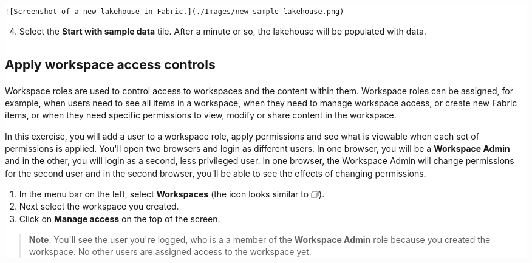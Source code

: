     ![Screenshot of a new lakehouse in Fabric.](./Images/new-sample-lakehouse.png)

4. Select the **Start with sample data** tile.  After a minute or so, the lakehouse will be populated with data.

## Apply workspace access controls

Workspace roles are used to control access to workspaces and the content within them.  Workspace roles can be assigned, for example, when users need to see all items in a workspace, when they need to manage workspace access, or create new Fabric items, or when they need specific permissions to view, modify or share content in the workspace.  

In this exercise, you will add a user to a workspace role, apply permissions and see what is viewable when each set of permissions is applied. You'll open two browsers and login as different users. In one browser, you will be a **Workspace Admin** and in the other, you will login as a second, less privileged user. In one browser, the Workspace Admin will change permissions for the second user and in the second browser, you'll be able to see the effects of changing permissions.  

1. In the menu bar on the left, select **Workspaces** (the icon looks similar to &#128455;).
2. Next select the workspace you created.
3. Click on **Manage access** on the top of the screen.

> **Note**: You'll see the user you're logged, who is a a member of the **Workspace Admin** role because you created the workspace. No other users are assigned access to the workspace yet.
